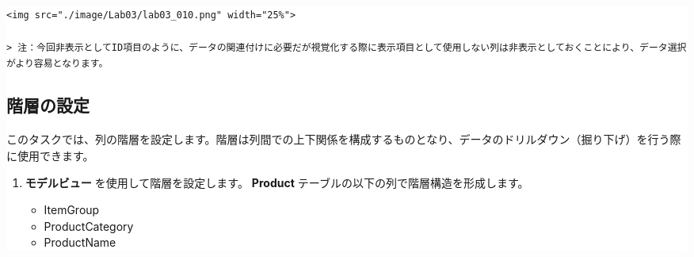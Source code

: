     <img src="./image/Lab03/lab03_010.png" width="25%">

    > 注：今回非表示としてID項目のように、データの関連付けに必要だが視覚化する際に表示項目として使用しない列は非表示としておくことにより、データ選択がより容易となります。

## 階層の設定

このタスクでは、列の階層を設定します。階層は列間での上下関係を構成するものとなり、データのドリルダウン（掘り下げ）を行う際に使用できます。

1. **モデルビュー** を使用して階層を設定します。 **Product** テーブルの以下の列で階層構造を形成します。

     - ItemGroup
     - ProductCategory
     - ProductName
